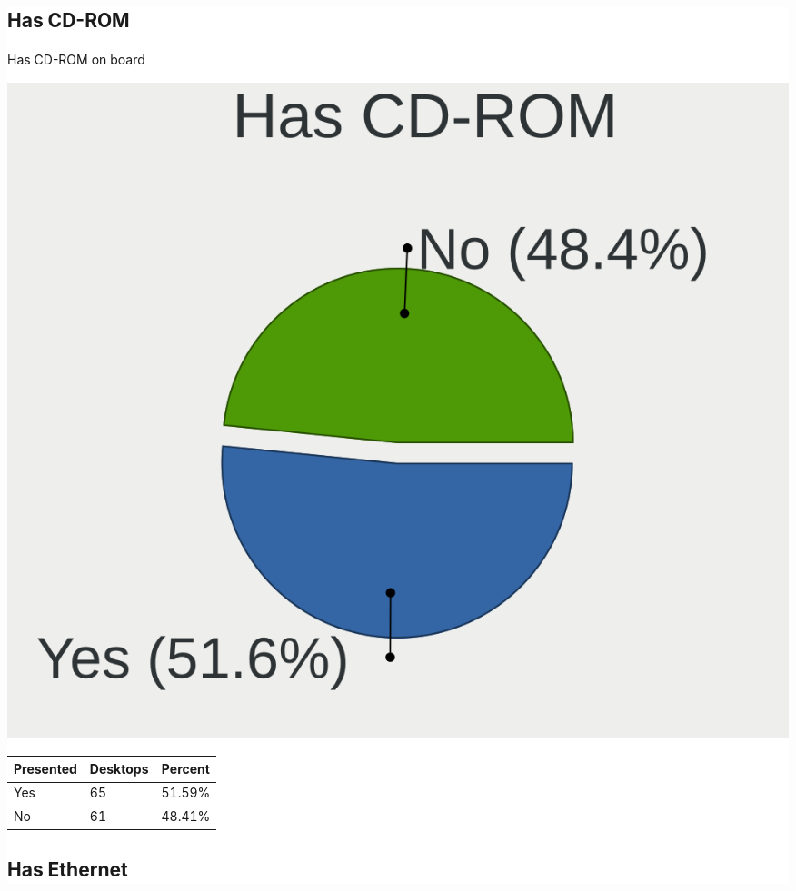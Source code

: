 Has CD-ROM
----------

Has CD-ROM on board

![Has CD-ROM](./images/pie_chart/node_has_cdrom.svg)


| Presented | Desktops | Percent |
|-----------|----------|---------|
| Yes       | 65       | 51.59%  |
| No        | 61       | 48.41%  |

Has Ethernet
------------
